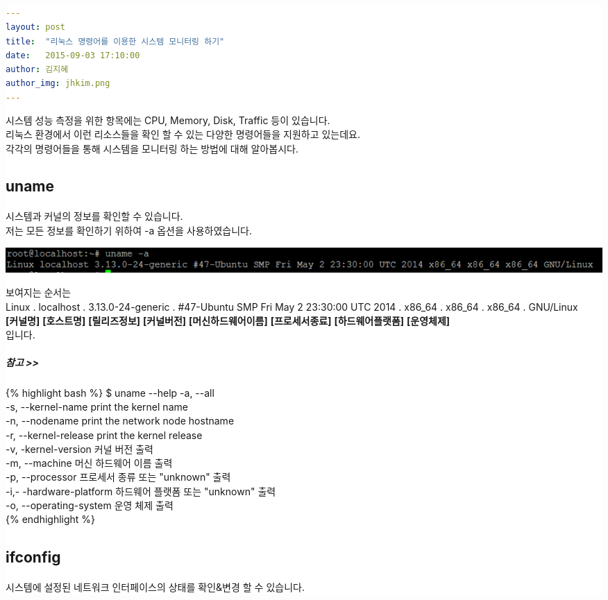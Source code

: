```yaml
---
layout: post
title:  "리눅스 명령어를 이용한 시스템 모니터링 하기"
date:   2015-09-03 17:10:00
author: 김지혜
author_img: jhkim.png
---
```


시스템 성능 측정을 위한 항목에는 CPU, Memory, Disk, Traffic 등이 있습니다.  
리눅스 환경에서 이런 리소스들을 확인 할 수 있는 다양한 명령어들을 지원하고 있는데요.  
각각의 명령어들을 통해 시스템을 모니터링 하는 방법에 대해 알아봅시다.  


## uname
시스템과 커널의 정보를 확인할 수 있습니다.   
저는 모든 정보를 확인하기 위하여 -a 옵션을 사용하였습니다.

![alt text](/assets/images/jhkim/01/uname.png "uname")

보여지는 순서는   
Linux . localhost . 3.13.0-24-generic . #47-Ubuntu SMP Fri May 2 23:30:00 UTC 2014 . x86_64 . x86_64 . x86_64 . GNU/Linux  
**[커널명]**   **[호스트명]**   **[릴리즈정보]**         **[커널버전]**   **[머신하드웨어이름]**   **[프로세서종료]**   **[하드웨어플랫폼]**   **[운영체제]**    
입니다.

##### 참고 >>

{% highlight bash %}
$ uname --help
  -a, --all  
  -s, --kernel-name        print the kernel name  
  -n, --nodename           print the network node hostname  
  -r, --kernel-release     print the kernel release  
  -v, -kernel-version 커널 버전 출력  
  -m, --machine 머신 하드웨어 이름 출력  
  -p, --processor 프로세서 종류 또는 "unknown" 출력  
  -i,- -hardware-platform 하드웨어 플랫폼 또는 "unknown" 출력  
  -o, --operating-system 운영 체제 출력  
{% endhighlight %}


## ifconfig

시스템에 설정된 네트워크 인터페이스의 상태를 확인&변경 할 수 있습니다.

